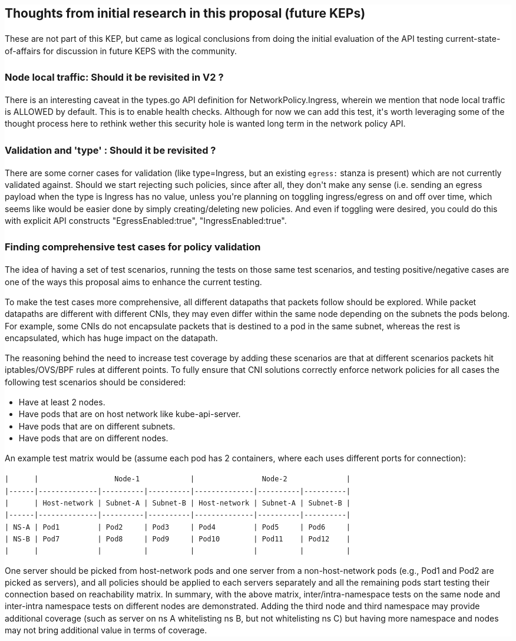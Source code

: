 ## Thoughts from initial research in this proposal (future KEPs)

These are not part of this KEP, but came as logical conclusions from doing the initial evaluation of the API testing current-state-of-affairs for discussion in future KEPS with the community.

### Node local traffic: Should it be revisited in V2 ?

There is an interesting caveat in the types.go API definition for NetworkPolicy.Ingress, wherein we mention that node local traffic is ALLOWED by default.  This is to enable health checks.  Although for now we can add this test, it's worth leveraging some of the thought process here to rethink wether this security hole is wanted long term in the network policy API.

### Validation and 'type' : Should it be revisited ?

There are some corner cases for validation (like type=Ingress, but an existing `egress:` stanza is present) which are not currently validated against.  Should we start rejecting such policies, since after all, they don't make any sense (i.e. sending an egress payload when the type is Ingress has no value, unless you're planning on toggling ingress/egress on and off over time, which seems like would be easier done by simply creating/deleting new policies.  And even if toggling were desired, you could do this with explicit API constructs "EgressEnabled:true", "IngressEnabled:true".

### Finding comprehensive test cases for policy validation

The idea of having a set of test scenarios, running the tests on those same test scenarios, and testing positive/negative cases are one of the ways this proposal aims to enhance the current testing.

To make the test cases more comprehensive, all different datapaths that packets follow should be explored. While packet datapaths are different with different CNIs, they may even differ within the same node depending on the subnets the pods belong. For example, some CNIs do not encapsulate packets that is destined to a pod in the same subnet, whereas the rest is encapsulated, which has huge impact on the datapath.

The reasoning behind the need to increase test coverage by adding these scenarios are that at different scenarios packets hit iptables/OVS/BPF rules at different points. To fully ensure that CNI solutions correctly enforce network policies for all cases the following test scenarios should be considered: 
- Have at least 2 nodes.
- Have pods that are on host network like kube-api-server.
- Have pods that are on different subnets.
- Have pods that are on different nodes.

An example test matrix would be (assume each pod has 2 containers, where each uses different ports for connection):
```
|      |                  Node-1            |                Node-2              |
|------|--------------|----------|----------|--------------|----------|----------|
|      | Host-network | Subnet-A | Subnet-B | Host-network | Subnet-A | Subnet-B |
|------|--------------|----------|----------|--------------|----------|----------|
| NS-A | Pod1         | Pod2     | Pod3     | Pod4         | Pod5     | Pod6     |
| NS-B | Pod7         | Pod8     | Pod9     | Pod10        | Pod11    | Pod12    |
|      |              |          |          |              |          |          |

```
One server should be picked from host-network pods and one server from a non-host-network pods (e.g., Pod1 and Pod2 are picked as servers), and all policies should be applied to each servers separately and all the remaining pods start testing their connection based on reachability matrix.
In summary, with the above matrix, inter/intra-namespace tests on the same node and inter-intra namespace tests on different nodes are demonstrated. Adding the third node and third namespace may provide additional coverage (such as server on ns A whitelisting ns B, but not whitelisting ns C) but having more namespace and nodes may not bring additional value in terms of coverage. 
